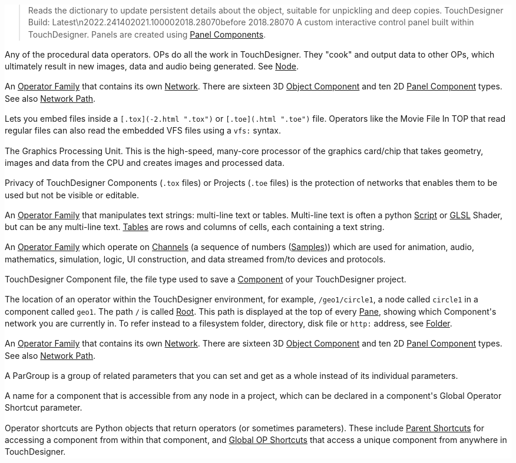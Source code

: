 > Reads the dictionary to update persistent details about the object, suitable for unpickling and deep copies.
TouchDesigner Build: Latest\n2022.241402021.100002018.28070before 2018.28070
A custom interactive control panel built within TouchDesigner. Panels are created using [Panel Components](Panel_Component.html "Panel Component").

Any of the procedural data operators. OPs do all the work in TouchDesigner. They "cook" and output data to other OPs, which ultimately result in new images, data and audio being generated. See [Node](Node.html "Node").

An [Operator Family](Operator_Family.html "Operator Family") that contains its own [Network](Network.html "Network"). There are sixteen 3D [Object Component](Object_Component.html "Object Component") and ten 2D [Panel Component](Panel_Component.html "Panel Component") types. See also [Network Path](Network_Path.html "Network Path").

Lets you embed files inside a `[.tox](-2.html ".tox")` or `[.toe](.html ".toe")` file. Operators like the Movie File In TOP that read regular files can also read the embedded VFS files using a `vfs:` syntax.

The Graphics Processing Unit. This is the high-speed, many-core processor of the graphics card/chip that takes geometry, images and data from the CPU and creates images and processed data.

Privacy of TouchDesigner Components (`.tox` files) or Projects (`.toe` files) is the protection of networks that enables them to be used but not be visible or editable.

An [Operator Family](Operator_Family.html "Operator Family") that manipulates text strings: multi-line text or tables. Multi-line text is often a python [Script](Script.html "Script") or [GLSL](GLSL.html "GLSL") Shader, but can be any multi-line text. [Tables](Table_DAT.html "Table DAT") are rows and columns of cells, each containing a text string.

An [Operator Family](Operator_Family.html "Operator Family") which operate on [Channels](Channel.html "Channel") (a sequence of numbers ([Samples](Sample.html "Sample"))) which are used for animation, audio, mathematics, simulation, logic, UI construction, and data streamed from/to devices and protocols.

TouchDesigner Component file, the file type used to save a [Component](Component.html "Component") of your TouchDesigner project.

The location of an operator within the TouchDesigner environment, for example, `/geo1/circle1`, a node called `circle1` in a component called `geo1`. The path `/` is called [Root](Root.html "Root"). This path is displayed at the top of every [Pane](Pane.html "Pane"), showing which Component's network you are currently in. To refer instead to a filesystem folder, directory, disk file or `http:` address, see [Folder](Folder.html "Folder").

An [Operator Family](Operator_Family.html "Operator Family") that contains its own [Network](Network.html "Network"). There are sixteen 3D [Object Component](Object_Component.html "Object Component") and ten 2D [Panel Component](Panel_Component.html "Panel Component") types. See also [Network Path](Network_Path.html "Network Path").

A ParGroup is a group of related parameters that you can set and get as a whole instead of its individual parameters.

A name for a component that is accessible from any node in a project, which can be declared in a component's Global Operator Shortcut parameter.

Operator shortcuts are Python objects that return operators (or sometimes parameters). These include [Parent Shortcuts](Parent_Shortcut.html "Parent Shortcut") for accessing a component from within that component, and [Global OP Shortcuts](Global_OP_Shortcut.html "Global OP Shortcut") that access a unique component from anywhere in TouchDesigner.
